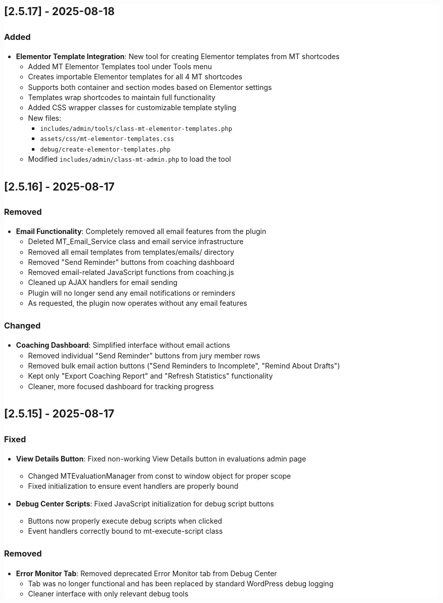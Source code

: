 ## [2.5.17] - 2025-08-18
### Added
- **Elementor Template Integration**: New tool for creating Elementor templates from MT shortcodes
  - Added MT Elementor Templates tool under Tools menu
  - Creates importable Elementor templates for all 4 MT shortcodes
  - Supports both container and section modes based on Elementor settings
  - Templates wrap shortcodes to maintain full functionality
  - Added CSS wrapper classes for customizable template styling
  - New files:
    - `includes/admin/tools/class-mt-elementor-templates.php`
    - `assets/css/mt-elementor-templates.css`
    - `debug/create-elementor-templates.php`
  - Modified `includes/admin/class-mt-admin.php` to load the tool

## [2.5.16] - 2025-08-17
### Removed
- **Email Functionality**: Completely removed all email features from the plugin
  - Deleted MT_Email_Service class and email service infrastructure
  - Removed all email templates from templates/emails/ directory
  - Removed "Send Reminder" buttons from coaching dashboard
  - Removed email-related JavaScript functions from coaching.js
  - Cleaned up AJAX handlers for email sending
  - Plugin will no longer send any email notifications or reminders
  - As requested, the plugin now operates without any email features

### Changed  
- **Coaching Dashboard**: Simplified interface without email actions
  - Removed individual "Send Reminder" buttons from jury member rows
  - Removed bulk email action buttons ("Send Reminders to Incomplete", "Remind About Drafts")
  - Kept only "Export Coaching Report" and "Refresh Statistics" functionality
  - Cleaner, more focused dashboard for tracking progress

## [2.5.15] - 2025-08-17
### Fixed
- **View Details Button**: Fixed non-working View Details button in evaluations admin page
  - Changed MTEvaluationManager from const to window object for proper scope
  - Fixed initialization to ensure event handlers are properly bound
  
- **Debug Center Scripts**: Fixed JavaScript initialization for debug script buttons
  - Buttons now properly execute debug scripts when clicked
  - Event handlers correctly bound to mt-execute-script class

### Removed
- **Error Monitor Tab**: Removed deprecated Error Monitor tab from Debug Center
  - Tab was no longer functional and has been replaced by standard WordPress debug logging
  - Cleaner interface with only relevant debug tools
